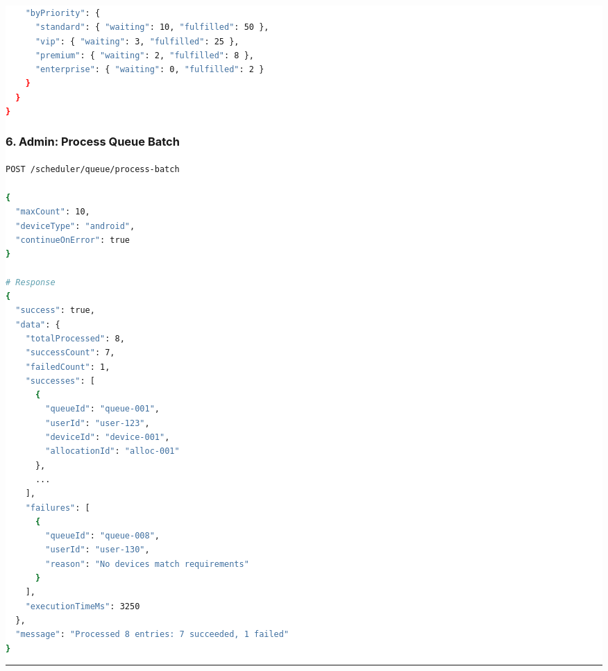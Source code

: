 ```bash
    "byPriority": {
      "standard": { "waiting": 10, "fulfilled": 50 },
      "vip": { "waiting": 3, "fulfilled": 25 },
      "premium": { "waiting": 2, "fulfilled": 8 },
      "enterprise": { "waiting": 0, "fulfilled": 2 }
    }
  }
}
```

### 6. Admin: Process Queue Batch

```bash
POST /scheduler/queue/process-batch

{
  "maxCount": 10,
  "deviceType": "android",
  "continueOnError": true
}

# Response
{
  "success": true,
  "data": {
    "totalProcessed": 8,
    "successCount": 7,
    "failedCount": 1,
    "successes": [
      {
        "queueId": "queue-001",
        "userId": "user-123",
        "deviceId": "device-001",
        "allocationId": "alloc-001"
      },
      ...
    ],
    "failures": [
      {
        "queueId": "queue-008",
        "userId": "user-130",
        "reason": "No devices match requirements"
      }
    ],
    "executionTimeMs": 3250
  },
  "message": "Processed 8 entries: 7 succeeded, 1 failed"
}
```

---
